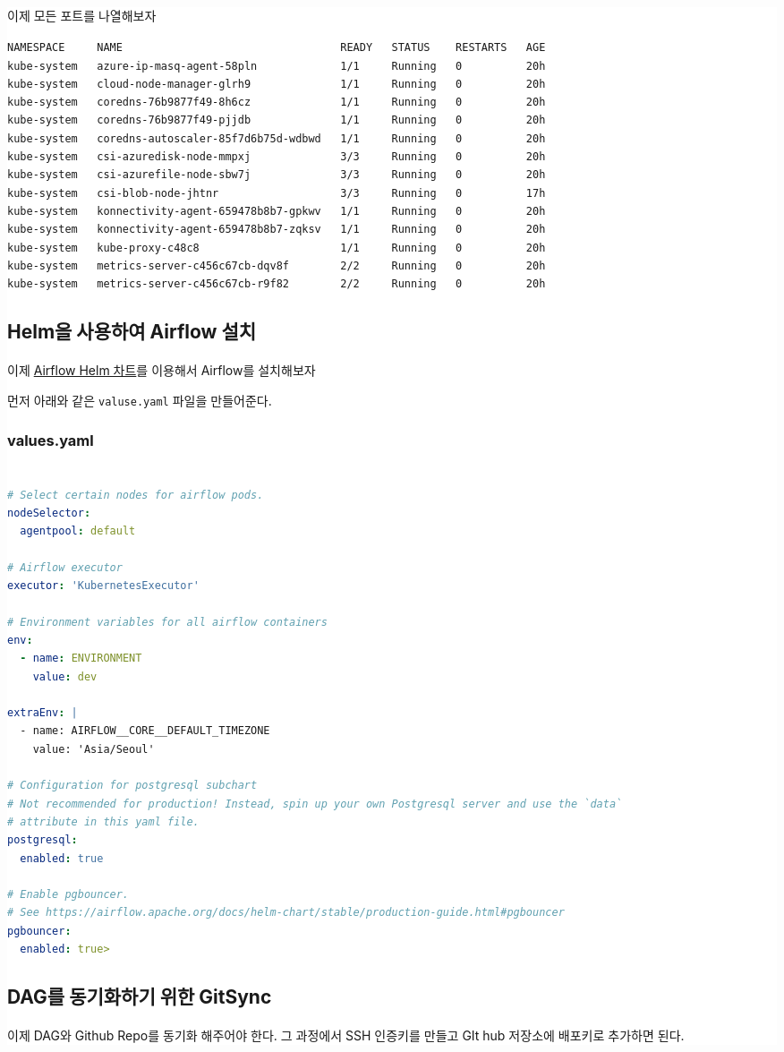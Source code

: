 이제 모든 포트를 나열해보자
```zsh
NAMESPACE     NAME                                  READY   STATUS    RESTARTS   AGE
kube-system   azure-ip-masq-agent-58pln             1/1     Running   0          20h
kube-system   cloud-node-manager-glrh9              1/1     Running   0          20h
kube-system   coredns-76b9877f49-8h6cz              1/1     Running   0          20h
kube-system   coredns-76b9877f49-pjjdb              1/1     Running   0          20h
kube-system   coredns-autoscaler-85f7d6b75d-wdbwd   1/1     Running   0          20h
kube-system   csi-azuredisk-node-mmpxj              3/3     Running   0          20h
kube-system   csi-azurefile-node-sbw7j              3/3     Running   0          20h
kube-system   csi-blob-node-jhtnr                   3/3     Running   0          17h
kube-system   konnectivity-agent-659478b8b7-gpkwv   1/1     Running   0          20h
kube-system   konnectivity-agent-659478b8b7-zqksv   1/1     Running   0          20h
kube-system   kube-proxy-c48c8                      1/1     Running   0          20h
kube-system   metrics-server-c456c67cb-dqv8f        2/2     Running   0          20h
kube-system   metrics-server-c456c67cb-r9f82        2/2     Running   0          20h
```

## Helm을 사용하여 Airflow 설치
이제 [Airflow Helm 차트](https://github.com/apache/airflow/tree/main/chart)를 이용해서 Airflow를 설치해보자

먼저 아래와 같은 `valuse.yaml` 파일을 만들어준다.
### values.yaml
```yaml

# Select certain nodes for airflow pods.
nodeSelector:
  agentpool: default

# Airflow executor
executor: 'KubernetesExecutor'

# Environment variables for all airflow containers
env:
  - name: ENVIRONMENT
    value: dev

extraEnv: |
  - name: AIRFLOW__CORE__DEFAULT_TIMEZONE
    value: 'Asia/Seoul'

# Configuration for postgresql subchart
# Not recommended for production! Instead, spin up your own Postgresql server and use the `data`
# attribute in this yaml file.
postgresql:
  enabled: true

# Enable pgbouncer.
# See https://airflow.apache.org/docs/helm-chart/stable/production-guide.html#pgbouncer
pgbouncer:
  enabled: true>
```
## DAG를 동기화하기 위한 GitSync
이제 DAG와 Github Repo를 동기화 해주어야 한다. 그 과정에서 SSH 인증키를 만들고 GIt hub 저장소에 배포키로 추가하면 된다.
